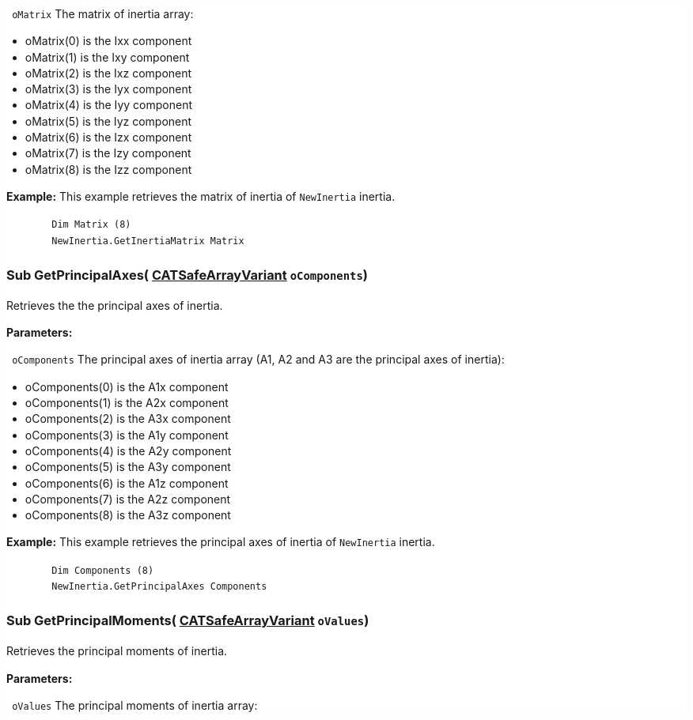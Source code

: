 ` oMatrix`      The matrix of inertia array:

  * oMatrix(0) is the Ixx component
  * oMatrix(1) is the Ixy component
  * oMatrix(2) is the Ixz component
  * oMatrix(3) is the Iyx component
  * oMatrix(4) is the Iyy component
  * oMatrix(5) is the Iyz component
  * oMatrix(6) is the Izx component
  * oMatrix(7) is the Izy component
  * oMatrix(8) is the Izz component

**Example:**      This example retrieves the matrix of inertia of `NewInertia` inertia.

```VBScript
        Dim Matrix (8)
        NewInertia.GetInertiaMatrix Matrix

```

### Sub **GetPrincipalAxes**( [CATSafeArrayVariant](../System/typedef_CATSafeArrayVariant_73843.md)  `oComponents`)

   Retrieves the the principal axes of inertia.

**Parameters:**

` oComponents`      The principal axes of inertia array (A1, A2 and A3 are the principal axes of inertia):

  * oComponents(0) is the A1x component
  * oComponents(1) is the A2x component
  * oComponents(2) is the A3x component
  * oComponents(3) is the A1y component
  * oComponents(4) is the A2y component
  * oComponents(5) is the A3y component
  * oComponents(6) is the A1z component
  * oComponents(7) is the A2z component
  * oComponents(8) is the A3z component

**Example:**      This example retrieves the principal axes of inertia of `NewInertia` inertia.

```VBScript
        Dim Components (8)
        NewInertia.GetPrincipalAxes Components

```

### Sub **GetPrincipalMoments**( [CATSafeArrayVariant](../System/typedef_CATSafeArrayVariant_73843.md)  `oValues`)

   Retrieves the principal moments of inertia.

**Parameters:**

` oValues`      The principal moments of inertia array:
